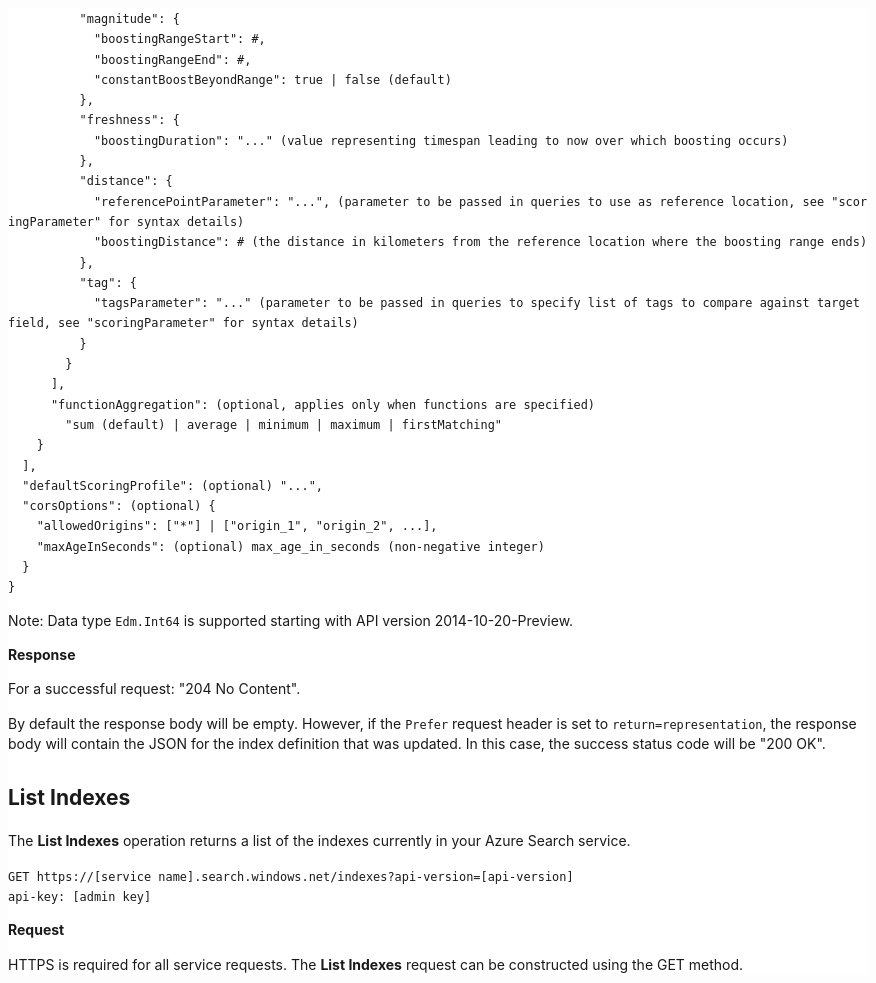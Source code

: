               "magnitude": {
                "boostingRangeStart": #,
                "boostingRangeEnd": #,
                "constantBoostBeyondRange": true | false (default)
              },
              "freshness": {
                "boostingDuration": "..." (value representing timespan leading to now over which boosting occurs)
              },
              "distance": {
                "referencePointParameter": "...", (parameter to be passed in queries to use as reference location, see "scoringParameter" for syntax details)
                "boostingDistance": # (the distance in kilometers from the reference location where the boosting range ends)
              },
			  "tag": {
				"tagsParameter": "..." (parameter to be passed in queries to specify list of tags to compare against target field, see "scoringParameter" for syntax details)
              }
            }
          ],
          "functionAggregation": (optional, applies only when functions are specified) 
            "sum (default) | average | minimum | maximum | firstMatching"
        }
      ],
      "defaultScoringProfile": (optional) "...",
      "corsOptions": (optional) {
        "allowedOrigins": ["*"] | ["origin_1", "origin_2", ...],
        "maxAgeInSeconds": (optional) max_age_in_seconds (non-negative integer)
      }
    }    

Note: Data type `Edm.Int64` is supported starting with API version 2014-10-20-Preview.

**Response**

For a successful request: "204 No Content".

By default the response body will be empty. However, if the `Prefer` request header is set to `return=representation`, the response body will contain the JSON for the index definition that was updated. In this case, the success status code will be "200 OK".

<a name="ListIndexes"></a>
## List Indexes ##

The **List Indexes** operation returns a list of the indexes currently in your Azure Search service. 

    GET https://[service name].search.windows.net/indexes?api-version=[api-version]
    api-key: [admin key]

**Request**

HTTPS is required for all service requests. The **List Indexes** request can be constructed using the GET method.
